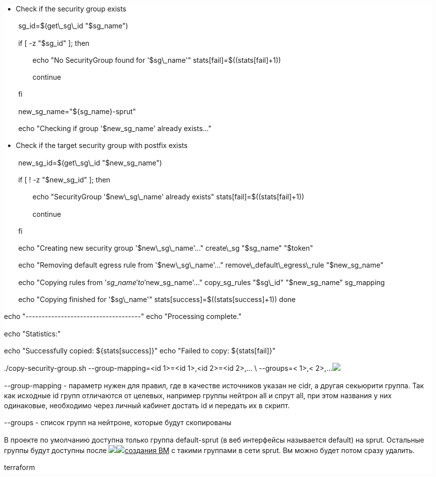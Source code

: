 - Check if the security group exists

`    `sg\_id=$(get\_sg\_id "$sg\_name")

`    `if [ -z "$sg\_id" ]; then

`        `echo "No SecurityGroup found for '$sg\_name'"         stats[fail]=$((stats[fail]+1))

`        `continue

`    `fi

`    `new\_sg\_name="${sg\_name}-sprut"

`    `echo "Checking if group '$new\_sg\_name' already exists..."

- Check if the target security group with postfix exists

`    `new\_sg\_id=$(get\_sg\_id "$new\_sg\_name")

`    `if [ ! -z "$new\_sg\_id" ]; then

`        `echo "SecurityGroup '$new\_sg\_name' already exists"         stats[fail]=$((stats[fail]+1))

`        `continue

`    `fi

`    `echo "Creating new security group '$new\_sg\_name'..."     create\_sg "$sg\_name" "$token"

`    `echo "Removing default egress rule from '$new\_sg\_name'..."     remove\_default\_egress\_rule "$new\_sg\_name"

`    `echo "Copying rules from '$sg\_name' to '$new\_sg\_name'..."     copy\_sg\_rules "$sg\_id" "$new\_sg\_name" sg\_mapping

`    `echo "Copying finished for '$sg\_name'"     stats[success]=$((stats[success]+1)) done

echo "------------------------------------" echo "Processing complete."

echo "Statistics:"

echo "Successfully copied: ${stats[success]}" echo "Failed to copy: ${stats[fail]}"

./copy-security-group.sh --group-mapping=<id    1>=<id    1>,<id    2>=<id    2>,... \ --groups=<      1>,<      2>,...![](Aspose.Words.ab5b0b3d-65d0-4b47-9be1-07d1d46ec625.005.png)

--group-mapping - параметр нужен для правил, где в качестве источников указан не cidr, а другая секьюрити группа. Так как исходные id групп отличаются от целевых, например группы нейтрон all и спрут all, при этом названия у них одинаковые, необходимо через личный кабинет достать id и передать их в скрипт.

--groups - список групп на нейтроне, которые будут скопированы

В проекте по умолчанию доступна только группа default-sprut (в веб интерфейсы называется default) на sprut. Остальные группы будут доступны после ![](Aspose.Words.ab5b0b3d-65d0-4b47-9be1-07d1d46ec625.006.png)![](Aspose.Words.ab5b0b3d-65d0-4b47-9be1-07d1d46ec625.007.png)[создания ВМ](https://cloud.vk.com/docs/ru/computing/iaas/service-management/vm/vm-create) с такими группами в сети sprut. Вм можно будет потом сразу удалить.

<a name="_page6_x0.00_y226.61"></a>terraform


[ref1]: Aspose.Words.ab5b0b3d-65d0-4b47-9be1-07d1d46ec625.003.png
[ref2]: Aspose.Words.ab5b0b3d-65d0-4b47-9be1-07d1d46ec625.017.png